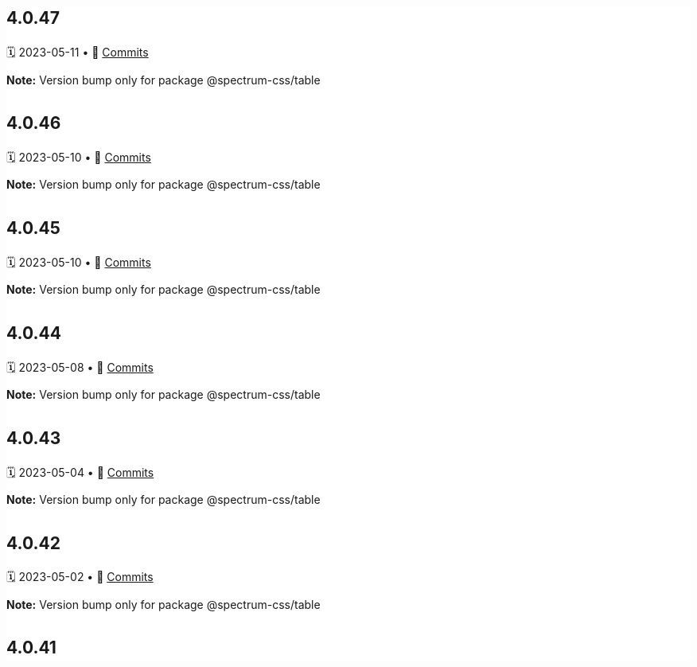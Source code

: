 ## 4.0.47

🗓 2023-05-11 • 📝 [Commits](https://github.com/adobe/spectrum-css/compare/@spectrum-css/table@4.0.46...@spectrum-css/table@4.0.47)

**Note:** Version bump only for package @spectrum-css/table

<a name="4.0.46"></a>

## 4.0.46

🗓 2023-05-10 • 📝 [Commits](https://github.com/adobe/spectrum-css/compare/@spectrum-css/table@4.0.45...@spectrum-css/table@4.0.46)

**Note:** Version bump only for package @spectrum-css/table

<a name="4.0.45"></a>

## 4.0.45

🗓 2023-05-10 • 📝 [Commits](https://github.com/adobe/spectrum-css/compare/@spectrum-css/table@4.0.44...@spectrum-css/table@4.0.45)

**Note:** Version bump only for package @spectrum-css/table

<a name="4.0.44"></a>

## 4.0.44

🗓 2023-05-08 • 📝 [Commits](https://github.com/adobe/spectrum-css/compare/@spectrum-css/table@4.0.43...@spectrum-css/table@4.0.44)

**Note:** Version bump only for package @spectrum-css/table

<a name="4.0.43"></a>

## 4.0.43

🗓 2023-05-04 • 📝 [Commits](https://github.com/adobe/spectrum-css/compare/@spectrum-css/table@4.0.42...@spectrum-css/table@4.0.43)

**Note:** Version bump only for package @spectrum-css/table

<a name="4.0.42"></a>

## 4.0.42

🗓 2023-05-02 • 📝 [Commits](https://github.com/adobe/spectrum-css/compare/@spectrum-css/table@4.0.41...@spectrum-css/table@4.0.42)

**Note:** Version bump only for package @spectrum-css/table

<a name="4.0.41"></a>

## 4.0.41
